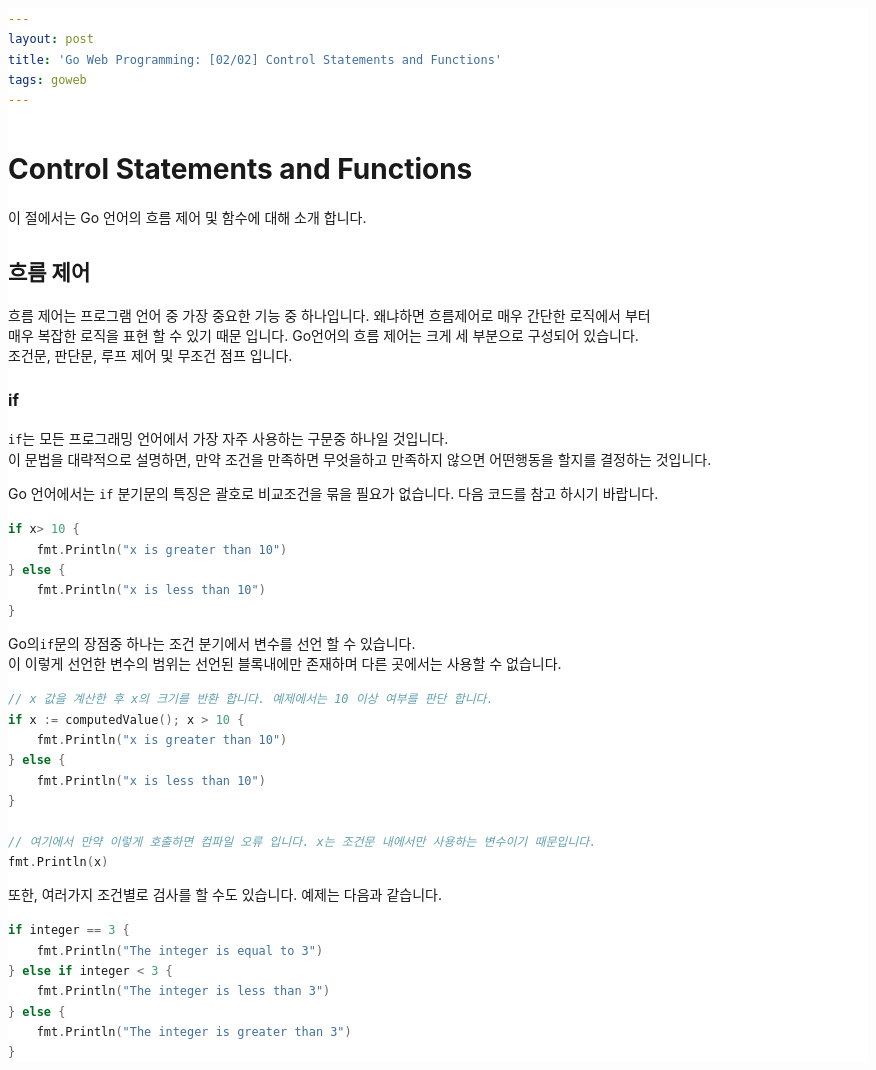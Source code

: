 ```yaml
---
layout: post
title: 'Go Web Programming: [02/02] Control Statements and Functions'
tags: goweb
---    
```


# Control Statements and Functions

이 절에서는 Go 언어의 흐름 제어 및 함수에 대해 소개 합니다.

## 흐름 제어
흐름 제어는 프로그램 언어 중 가장 중요한 기능 중 하나입니다. 왜냐하면 흐름제어로 매우 간단한 로직에서 부터      
매우 복잡한 로직을 표현 할 수 있기 때문 입니다. Go언어의 흐름 제어는 크게 세 부분으로 구성되어 있습니다.   
 조건문, 판단문, 루프 제어 및 무조건 점프 입니다.   

### if
`if`는 모든 프로그래밍 언어에서 가장 자주 사용하는 구문중 하나일 것입니다.    
이 문법을 대략적으로 설명하면, 만약 조건을 만족하면 무엇을하고 만족하지 않으면 어떤행동을 할지를 결정하는 것입니다.     

Go 언어에서는 `if` 분기문의 특징은 괄호로 비교조건을 묶을 필요가 없습니다. 다음 코드를 참고 하시기 바랍니다.   
```go
if x> 10 {
    fmt.Println("x is greater than 10")
} else {
    fmt.Println("x is less than 10")
}
```

Go의`if`문의 장점중 하나는 조건 분기에서 변수를 선언 할 수 있습니다.    
이 이렇게 선언한 변수의 범위는 선언된 블록내에만 존재하며 다른 곳에서는 사용할 수 없습니다.  

```go
// x 값을 계산한 후 x의 크기를 반환 합니다. 예제에서는 10 이상 여부를 판단 합니다.
if x := computedValue(); x > 10 {
    fmt.Println("x is greater than 10")
} else {
    fmt.Println("x is less than 10")
}

// 여기에서 만약 이렇게 호출하면 컴파일 오류 입니다. x는 조건문 내에서만 사용하는 변수이기 때문입니다.    
fmt.Println(x)
```
또한, 여러가지 조건별로 검사를 할 수도 있습니다. 예제는 다음과 같습니다.    
```go
if integer == 3 {
    fmt.Println("The integer is equal to 3")
} else if integer < 3 {
    fmt.Println("The integer is less than 3")
} else {
    fmt.Println("The integer is greater than 3")
}
```
